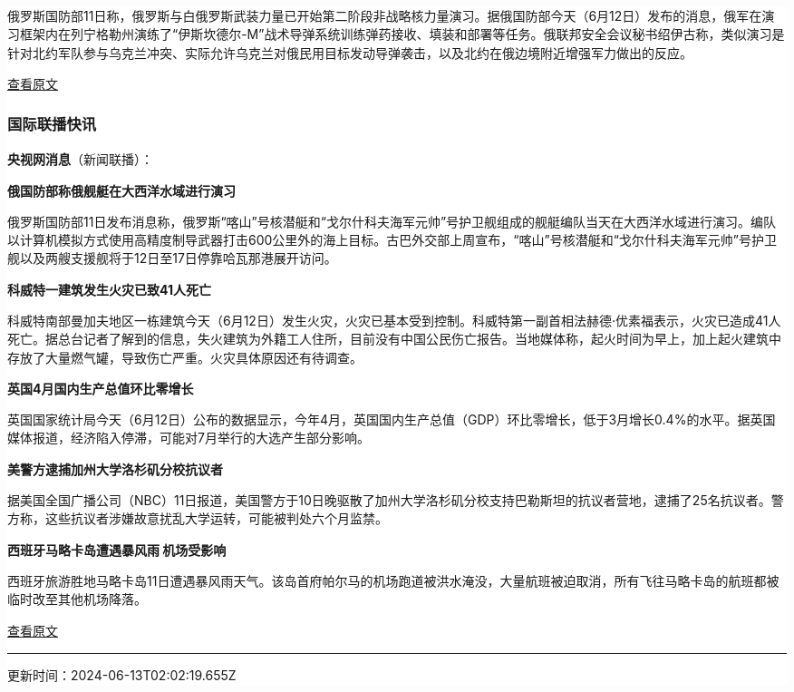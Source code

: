 俄罗斯国防部11日称，俄罗斯与白俄罗斯武装力量已开始第二阶段非战略核力量演习。据俄国防部今天（6月12日）发布的消息，俄军在演习框架内在列宁格勒州演练了“伊斯坎德尔-M”战术导弹系统训练弹药接收、填装和部署等任务。俄联邦安全会议秘书绍伊古称，类似演习是针对北约军队参与乌克兰冲突、实际允许乌克兰对俄民用目标发动导弹袭击，以及北约在俄边境附近增强军力做出的反应。

[查看原文](https://tv.cctv.com/2024/06/12/VIDERBNUIt5Hdi7mqzeGYZTf240612.shtml)

### 国际联播快讯

**央视网消息**（新闻联播）：

**俄国防部称俄舰艇在大西洋水域进行演习**

俄罗斯国防部11日发布消息称，俄罗斯“喀山”号核潜艇和“戈尔什科夫海军元帅”号护卫舰组成的舰艇编队当天在大西洋水域进行演习。编队以计算机模拟方式使用高精度制导武器打击600公里外的海上目标。古巴外交部上周宣布，“喀山”号核潜艇和“戈尔什科夫海军元帅”号护卫舰以及两艘支援舰将于12日至17日停靠哈瓦那港展开访问。

**科威特一建筑发生火灾已致41人死亡**

科威特南部曼加夫地区一栋建筑今天（6月12日）发生火灾，火灾已基本受到控制。科威特第一副首相法赫德·优素福表示，火灾已造成41人死亡。据总台记者了解到的信息，失火建筑为外籍工人住所，目前没有中国公民伤亡报告。当地媒体称，起火时间为早上，加上起火建筑中存放了大量燃气罐，导致伤亡严重。火灾具体原因还有待调查。

**英国4月国内生产总值环比零增长**

英国国家统计局今天（6月12日）公布的数据显示，今年4月，英国国内生产总值（GDP）环比零增长，低于3月增长0.4%的水平。据英国媒体报道，经济陷入停滞，可能对7月举行的大选产生部分影响。

**美警方逮捕加州大学洛杉矶分校抗议者**

据美国全国广播公司（NBC）11日报道，美国警方于10日晚驱散了加州大学洛杉矶分校支持巴勒斯坦的抗议者营地，逮捕了25名抗议者。警方称，这些抗议者涉嫌故意扰乱大学运转，可能被判处六个月监禁。

**西班牙马略卡岛遭遇暴风雨 机场受影响**

西班牙旅游胜地马略卡岛11日遭遇暴风雨天气。该岛首府帕尔马的机场跑道被洪水淹没，大量航班被迫取消，所有飞往马略卡岛的航班都被临时改至其他机场降落。

[查看原文](https://tv.cctv.com/2024/06/12/VIDEUbHuA1FhwNyCglwfpc89240612.shtml)

---

更新时间：2024-06-13T02:02:19.655Z
